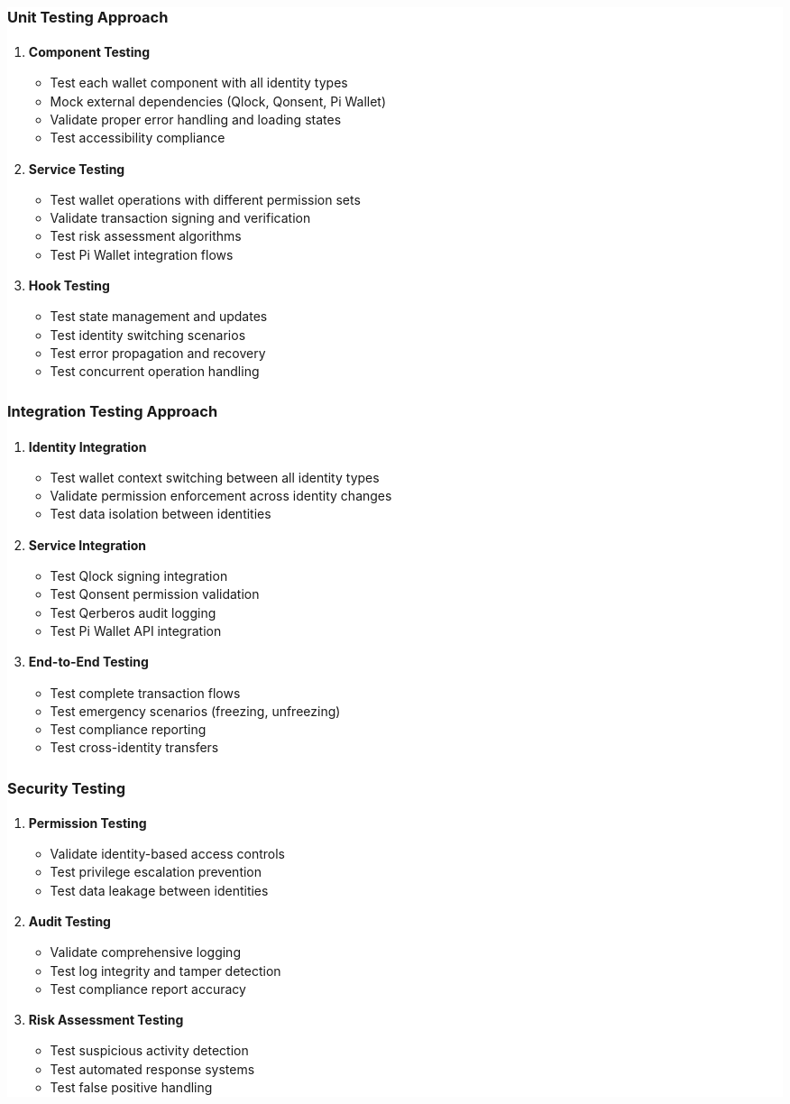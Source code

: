 ### Unit Testing Approach

1. **Component Testing**
   - Test each wallet component with all identity types
   - Mock external dependencies (Qlock, Qonsent, Pi Wallet)
   - Validate proper error handling and loading states
   - Test accessibility compliance

2. **Service Testing**
   - Test wallet operations with different permission sets
   - Validate transaction signing and verification
   - Test risk assessment algorithms
   - Test Pi Wallet integration flows

3. **Hook Testing**
   - Test state management and updates
   - Test identity switching scenarios
   - Test error propagation and recovery
   - Test concurrent operation handling

### Integration Testing Approach

1. **Identity Integration**
   - Test wallet context switching between all identity types
   - Validate permission enforcement across identity changes
   - Test data isolation between identities

2. **Service Integration**
   - Test Qlock signing integration
   - Test Qonsent permission validation
   - Test Qerberos audit logging
   - Test Pi Wallet API integration

3. **End-to-End Testing**
   - Test complete transaction flows
   - Test emergency scenarios (freezing, unfreezing)
   - Test compliance reporting
   - Test cross-identity transfers

### Security Testing

1. **Permission Testing**
   - Validate identity-based access controls
   - Test privilege escalation prevention
   - Test data leakage between identities

2. **Audit Testing**
   - Validate comprehensive logging
   - Test log integrity and tamper detection
   - Test compliance report accuracy

3. **Risk Assessment Testing**
   - Test suspicious activity detection
   - Test automated response systems
   - Test false positive handling
